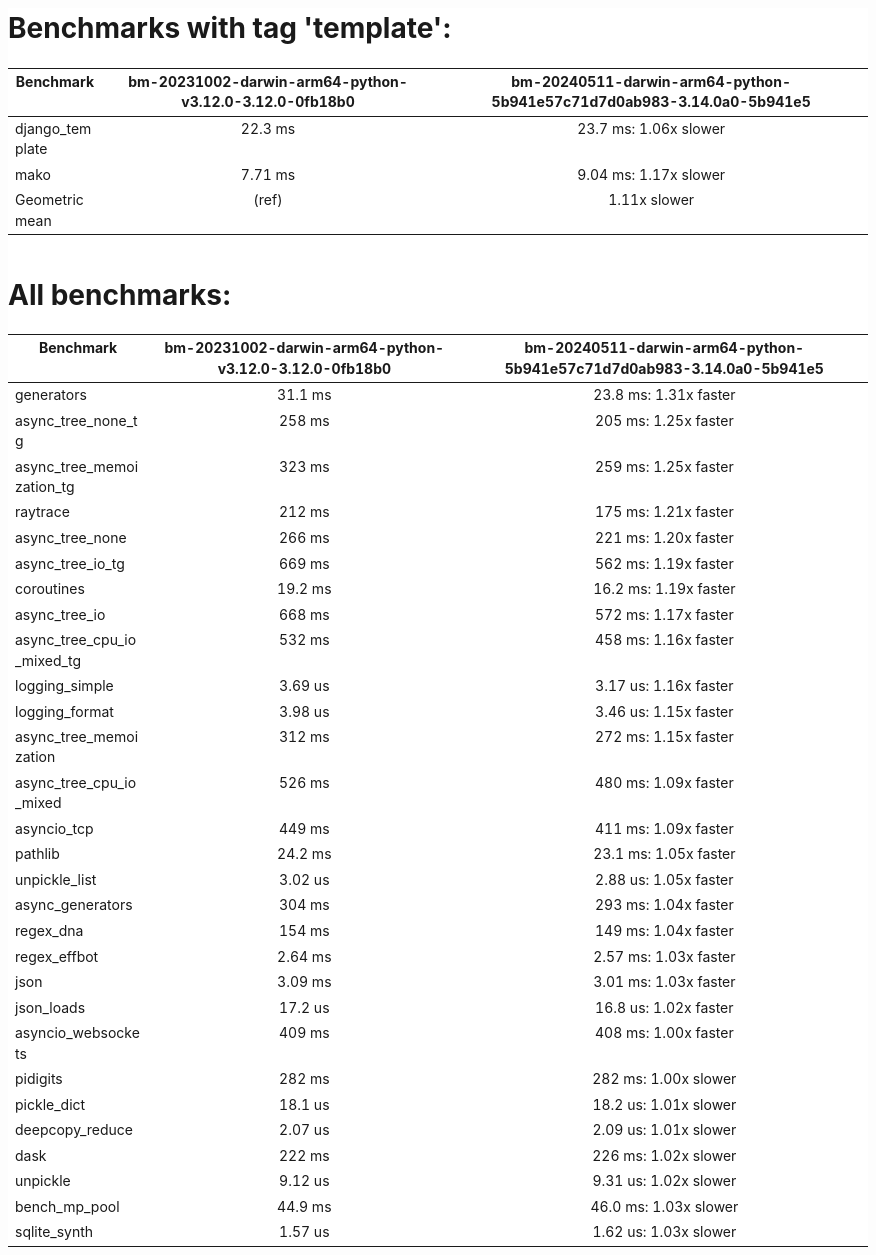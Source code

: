 Benchmarks with tag 'template':
===============================

| Benchmark       | bm-20231002-darwin-arm64-python-v3.12.0-3.12.0-0fb18b0 | bm-20240511-darwin-arm64-python-5b941e57c71d7d0ab983-3.14.0a0-5b941e5 |
|-----------------|:------------------------------------------------------:|:---------------------------------------------------------------------:|
| django_template | 22.3 ms                                                | 23.7 ms: 1.06x slower                                                 |
| mako            | 7.71 ms                                                | 9.04 ms: 1.17x slower                                                 |
| Geometric mean  | (ref)                                                  | 1.11x slower                                                          |

All benchmarks:
===============

| Benchmark                  | bm-20231002-darwin-arm64-python-v3.12.0-3.12.0-0fb18b0 | bm-20240511-darwin-arm64-python-5b941e57c71d7d0ab983-3.14.0a0-5b941e5 |
|----------------------------|:------------------------------------------------------:|:---------------------------------------------------------------------:|
| generators                 | 31.1 ms                                                | 23.8 ms: 1.31x faster                                                 |
| async_tree_none_tg         | 258 ms                                                 | 205 ms: 1.25x faster                                                  |
| async_tree_memoization_tg  | 323 ms                                                 | 259 ms: 1.25x faster                                                  |
| raytrace                   | 212 ms                                                 | 175 ms: 1.21x faster                                                  |
| async_tree_none            | 266 ms                                                 | 221 ms: 1.20x faster                                                  |
| async_tree_io_tg           | 669 ms                                                 | 562 ms: 1.19x faster                                                  |
| coroutines                 | 19.2 ms                                                | 16.2 ms: 1.19x faster                                                 |
| async_tree_io              | 668 ms                                                 | 572 ms: 1.17x faster                                                  |
| async_tree_cpu_io_mixed_tg | 532 ms                                                 | 458 ms: 1.16x faster                                                  |
| logging_simple             | 3.69 us                                                | 3.17 us: 1.16x faster                                                 |
| logging_format             | 3.98 us                                                | 3.46 us: 1.15x faster                                                 |
| async_tree_memoization     | 312 ms                                                 | 272 ms: 1.15x faster                                                  |
| async_tree_cpu_io_mixed    | 526 ms                                                 | 480 ms: 1.09x faster                                                  |
| asyncio_tcp                | 449 ms                                                 | 411 ms: 1.09x faster                                                  |
| pathlib                    | 24.2 ms                                                | 23.1 ms: 1.05x faster                                                 |
| unpickle_list              | 3.02 us                                                | 2.88 us: 1.05x faster                                                 |
| async_generators           | 304 ms                                                 | 293 ms: 1.04x faster                                                  |
| regex_dna                  | 154 ms                                                 | 149 ms: 1.04x faster                                                  |
| regex_effbot               | 2.64 ms                                                | 2.57 ms: 1.03x faster                                                 |
| json                       | 3.09 ms                                                | 3.01 ms: 1.03x faster                                                 |
| json_loads                 | 17.2 us                                                | 16.8 us: 1.02x faster                                                 |
| asyncio_websockets         | 409 ms                                                 | 408 ms: 1.00x faster                                                  |
| pidigits                   | 282 ms                                                 | 282 ms: 1.00x slower                                                  |
| pickle_dict                | 18.1 us                                                | 18.2 us: 1.01x slower                                                 |
| deepcopy_reduce            | 2.07 us                                                | 2.09 us: 1.01x slower                                                 |
| dask                       | 222 ms                                                 | 226 ms: 1.02x slower                                                  |
| unpickle                   | 9.12 us                                                | 9.31 us: 1.02x slower                                                 |
| bench_mp_pool              | 44.9 ms                                                | 46.0 ms: 1.03x slower                                                 |
| sqlite_synth               | 1.57 us                                                | 1.62 us: 1.03x slower                                                 |